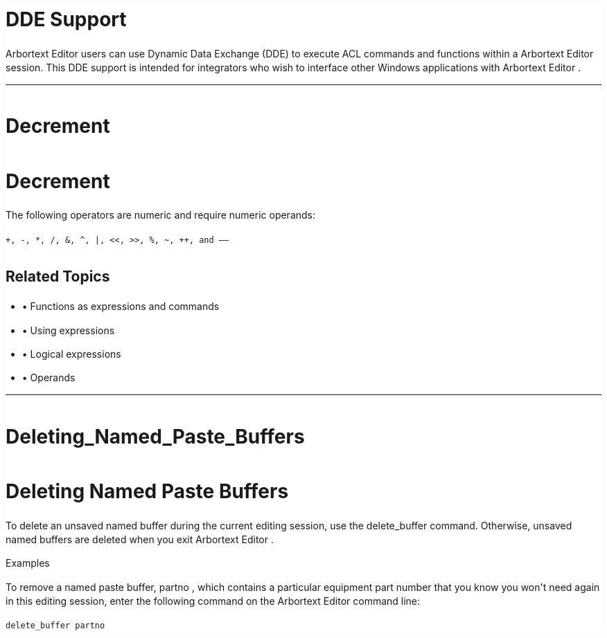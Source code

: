 # DDE Support

Arbortext Editor users can use Dynamic Data Exchange (DDE) to execute ACL commands and functions within a Arbortext Editor session. This DDE support is intended for integrators who wish to interface other Windows applications with Arbortext Editor .



---

# Decrement

# Decrement



The following operators are numeric and require numeric operands:

```
+, -, *, /, &, ^, |, <<, >>, %, ~, ++, and ––
```

## Related Topics

- • Functions as expressions and commands

- • Using expressions

- • Logical expressions

- • Operands



---

# Deleting_Named_Paste_Buffers

# Deleting Named Paste Buffers



To delete an unsaved named buffer during the current editing session, use the delete_buffer command. Otherwise, unsaved named buffers are deleted when you exit Arbortext Editor .

Examples

To remove a named paste buffer, partno , which contains a particular equipment part number that you know you won't need again in this editing session, enter the following command on the Arbortext Editor command line:

```
delete_buffer partno
```
